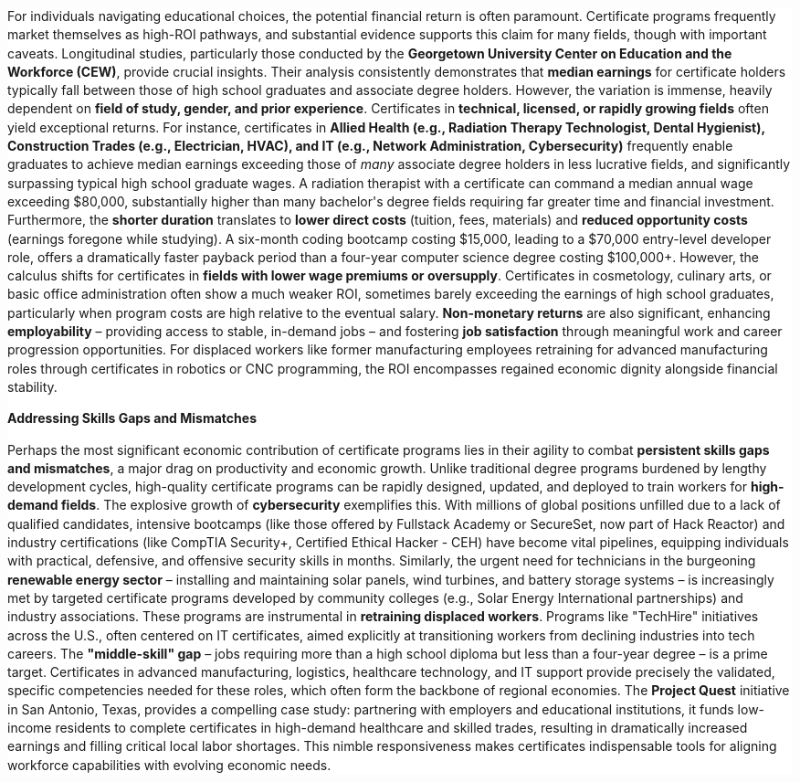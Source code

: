 For individuals navigating educational choices, the potential financial return is often paramount. Certificate programs frequently market themselves as high-ROI pathways, and substantial evidence supports this claim for many fields, though with important caveats. Longitudinal studies, particularly those conducted by the **Georgetown University Center on Education and the Workforce (CEW)**, provide crucial insights. Their analysis consistently demonstrates that **median earnings** for certificate holders typically fall between those of high school graduates and associate degree holders. However, the variation is immense, heavily dependent on **field of study, gender, and prior experience**. Certificates in **technical, licensed, or rapidly growing fields** often yield exceptional returns. For instance, certificates in **Allied Health (e.g., Radiation Therapy Technologist, Dental Hygienist), Construction Trades (e.g., Electrician, HVAC), and IT (e.g., Network Administration, Cybersecurity)** frequently enable graduates to achieve median earnings exceeding those of *many* associate degree holders in less lucrative fields, and significantly surpassing typical high school graduate wages. A radiation therapist with a certificate can command a median annual wage exceeding $80,000, substantially higher than many bachelor's degree fields requiring far greater time and financial investment. Furthermore, the **shorter duration** translates to **lower direct costs** (tuition, fees, materials) and **reduced opportunity costs** (earnings foregone while studying). A six-month coding bootcamp costing $15,000, leading to a $70,000 entry-level developer role, offers a dramatically faster payback period than a four-year computer science degree costing $100,000+. However, the calculus shifts for certificates in **fields with lower wage premiums or oversupply**. Certificates in cosmetology, culinary arts, or basic office administration often show a much weaker ROI, sometimes barely exceeding the earnings of high school graduates, particularly when program costs are high relative to the eventual salary. **Non-monetary returns** are also significant, enhancing **employability** – providing access to stable, in-demand jobs – and fostering **job satisfaction** through meaningful work and career progression opportunities. For displaced workers like former manufacturing employees retraining for advanced manufacturing roles through certificates in robotics or CNC programming, the ROI encompasses regained economic dignity alongside financial stability.

**Addressing Skills Gaps and Mismatches**

Perhaps the most significant economic contribution of certificate programs lies in their agility to combat **persistent skills gaps and mismatches**, a major drag on productivity and economic growth. Unlike traditional degree programs burdened by lengthy development cycles, high-quality certificate programs can be rapidly designed, updated, and deployed to train workers for **high-demand fields**. The explosive growth of **cybersecurity** exemplifies this. With millions of global positions unfilled due to a lack of qualified candidates, intensive bootcamps (like those offered by Fullstack Academy or SecureSet, now part of Hack Reactor) and industry certifications (like CompTIA Security+, Certified Ethical Hacker - CEH) have become vital pipelines, equipping individuals with practical, defensive, and offensive security skills in months. Similarly, the urgent need for technicians in the burgeoning **renewable energy sector** – installing and maintaining solar panels, wind turbines, and battery storage systems – is increasingly met by targeted certificate programs developed by community colleges (e.g., Solar Energy International partnerships) and industry associations. These programs are instrumental in **retraining displaced workers**. Programs like "TechHire" initiatives across the U.S., often centered on IT certificates, aimed explicitly at transitioning workers from declining industries into tech careers. The **"middle-skill" gap** – jobs requiring more than a high school diploma but less than a four-year degree – is a prime target. Certificates in advanced manufacturing, logistics, healthcare technology, and IT support provide precisely the validated, specific competencies needed for these roles, which often form the backbone of regional economies. The **Project Quest** initiative in San Antonio, Texas, provides a compelling case study: partnering with employers and educational institutions, it funds low-income residents to complete certificates in high-demand healthcare and skilled trades, resulting in dramatically increased earnings and filling critical local labor shortages. This nimble responsiveness makes certificates indispensable tools for aligning workforce capabilities with evolving economic needs.
